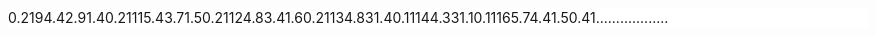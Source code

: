 <td class="entry cellrowborder" style="vertical-align:top;" headers="d111822e1312" rowspan="1" colspan="1">0.2</td><td class="entry cellrowborder" style="vertical-align:top;" headers="d111822e1314" rowspan="1" colspan="1">1</td></tr><tr class="row"><td class="entry cellrowborder" style="vertical-align:top;" headers="d111822e1304" rowspan="1" colspan="1">9</td><td class="entry cellrowborder" style="vertical-align:top;" headers="d111822e1306" rowspan="1" colspan="1">4.4</td><td class="entry cellrowborder" style="vertical-align:top;" headers="d111822e1308" rowspan="1" colspan="1">2.9</td><td class="entry cellrowborder" style="vertical-align:top;" headers="d111822e1310" rowspan="1" colspan="1">1.4</td><td class="entry cellrowborder" style="vertical-align:top;" headers="d111822e1312" rowspan="1" colspan="1">0.2</td><td class="entry cellrowborder" style="vertical-align:top;" headers="d111822e1314" rowspan="1" colspan="1">1</td></tr><tr class="row"><td class="entry cellrowborder" style="vertical-align:top;" headers="d111822e1304" rowspan="1" colspan="1">11</td><td class="entry cellrowborder" style="vertical-align:top;" headers="d111822e1306" rowspan="1" colspan="1">5.4</td><td class="entry cellrowborder" style="vertical-align:top;" headers="d111822e1308" rowspan="1" colspan="1">3.7</td><td class="entry cellrowborder" style="vertical-align:top;" headers="d111822e1310" rowspan="1" colspan="1">1.5</td><td class="entry cellrowborder" style="vertical-align:top;" headers="d111822e1312" rowspan="1" colspan="1">0.2</td><td class="entry cellrowborder" style="vertical-align:top;" headers="d111822e1314" rowspan="1" colspan="1">1</td></tr><tr class="row"><td class="entry cellrowborder" style="vertical-align:top;" headers="d111822e1304" rowspan="1" colspan="1">12</td><td class="entry cellrowborder" style="vertical-align:top;" headers="d111822e1306" rowspan="1" colspan="1">4.8</td><td class="entry cellrowborder" style="vertical-align:top;" headers="d111822e1308" rowspan="1" colspan="1">3.4</td><td class="entry cellrowborder" style="vertical-align:top;" headers="d111822e1310" rowspan="1" colspan="1">1.6</td><td class="entry cellrowborder" style="vertical-align:top;" headers="d111822e1312" rowspan="1" colspan="1">0.2</td><td class="entry cellrowborder" style="vertical-align:top;" headers="d111822e1314" rowspan="1" colspan="1">1</td></tr><tr class="row"><td class="entry cellrowborder" style="vertical-align:top;" headers="d111822e1304" rowspan="1" colspan="1">13</td><td class="entry cellrowborder" style="vertical-align:top;" headers="d111822e1306" rowspan="1" colspan="1">4.8</td><td class="entry cellrowborder" style="vertical-align:top;" headers="d111822e1308" rowspan="1" colspan="1">3</td><td class="entry cellrowborder" style="vertical-align:top;" headers="d111822e1310" rowspan="1" colspan="1">1.4</td><td class="entry cellrowborder" style="vertical-align:top;" headers="d111822e1312" rowspan="1" colspan="1">0.1</td><td class="entry cellrowborder" style="vertical-align:top;" headers="d111822e1314" rowspan="1" colspan="1">1</td></tr><tr class="row"><td class="entry cellrowborder" style="vertical-align:top;" headers="d111822e1304" rowspan="1" colspan="1">14</td><td class="entry cellrowborder" style="vertical-align:top;" headers="d111822e1306" rowspan="1" colspan="1">4.3</td><td class="entry cellrowborder" style="vertical-align:top;" headers="d111822e1308" rowspan="1" colspan="1">3</td><td class="entry cellrowborder" style="vertical-align:top;" headers="d111822e1310" rowspan="1" colspan="1">1.1</td><td class="entry cellrowborder" style="vertical-align:top;" headers="d111822e1312" rowspan="1" colspan="1">0.1</td><td class="entry cellrowborder" style="vertical-align:top;" headers="d111822e1314" rowspan="1" colspan="1">1</td></tr><tr class="row"><td class="entry cellrowborder" style="vertical-align:top;" headers="d111822e1304" rowspan="1" colspan="1">16</td><td class="entry cellrowborder" style="vertical-align:top;" headers="d111822e1306" rowspan="1" colspan="1">5.7</td><td class="entry cellrowborder" style="vertical-align:top;" headers="d111822e1308" rowspan="1" colspan="1">4.4</td><td class="entry cellrowborder" style="vertical-align:top;" headers="d111822e1310" rowspan="1" colspan="1">1.5</td><td class="entry cellrowborder" style="vertical-align:top;" headers="d111822e1312" rowspan="1" colspan="1">0.4</td><td class="entry cellrowborder" style="vertical-align:top;" headers="d111822e1314" rowspan="1" colspan="1">1</td></tr><tr class="row"><td class="entry cellrowborder" style="vertical-align:top;" headers="d111822e1304" rowspan="1" colspan="1">...</td><td class="entry cellrowborder" style="vertical-align:top;" headers="d111822e1306" rowspan="1" colspan="1">...</td><td class="entry cellrowborder" style="vertical-align:top;" headers="d111822e1308" rowspan="1" colspan="1">...</td><td class="entry cellrowborder" style="vertical-align:top;" headers="d111822e1310" rowspan="1" colspan="1">...</td><td class="entry cellrowborder" style="vertical-align:top;" headers="d111822e1312" rowspan="1" colspan="1">...</td><td class="entry cellrowborder" style="vertical-align:top;" headers="d111822e1314" rowspan="1" colspan="1">...</td></tr></tbody></table></div>